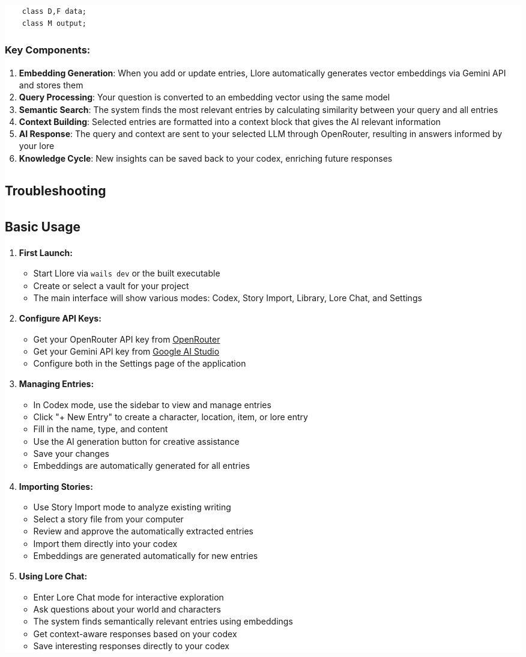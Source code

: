 ```mermaid
    class D,F data;
    class M output;
```

### Key Components:

1. **Embedding Generation**: When you add or update entries, Llore automatically generates vector embeddings via Gemini API and stores them
2. **Query Processing**: Your question is converted to an embedding vector using the same model
3. **Semantic Search**: The system finds the most relevant entries by calculating similarity between your query and all entries
4. **Context Building**: Selected entries are formatted into a context block that gives the AI relevant information
5. **AI Response**: The query and context are sent to your selected LLM through OpenRouter, resulting in answers informed by your lore
6. **Knowledge Cycle**: New insights can be saved back to your codex, enriching future responses

## Troubleshooting



## Basic Usage

1.  **First Launch:**
    * Start Llore via `wails dev` or the built executable
    * Create or select a vault for your project
    * The main interface will show various modes: Codex, Story Import, Library, Lore Chat, and Settings

2.  **Configure API Keys:**
    * Get your OpenRouter API key from [OpenRouter](https://openrouter.ai/)
    * Get your Gemini API key from [Google AI Studio](https://makersuite.google.com/app/apikey)
    * Configure both in the Settings page of the application

3.  **Managing Entries:**
    * In Codex mode, use the sidebar to view and manage entries
    * Click "+ New Entry" to create a character, location, item, or lore entry
    * Fill in the name, type, and content
    * Use the AI generation button for creative assistance
    * Save your changes
    * Embeddings are automatically generated for all entries

4.  **Importing Stories:**
    * Use Story Import mode to analyze existing writing
    * Select a story file from your computer
    * Review and approve the automatically extracted entries
    * Import them directly into your codex
    * Embeddings are generated automatically for new entries

5.  **Using Lore Chat:**
    * Enter Lore Chat mode for interactive exploration
    * Ask questions about your world and characters
    * The system finds semantically relevant entries using embeddings
    * Get context-aware responses based on your codex
    * Save interesting responses directly to your codex
